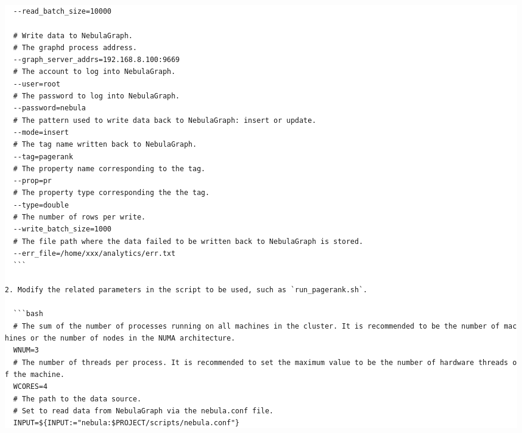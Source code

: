       --read_batch_size=10000  

      # Write data to NebulaGraph.
      # The graphd process address.
      --graph_server_addrs=192.168.8.100:9669  
      # The account to log into NebulaGraph.
      --user=root  
      # The password to log into NebulaGraph.
      --password=nebula  
      # The pattern used to write data back to NebulaGraph: insert or update.
      --mode=insert  
      # The tag name written back to NebulaGraph.
      --tag=pagerank  
      # The property name corresponding to the tag.
      --prop=pr  
      # The property type corresponding the the tag.
      --type=double 
      # The number of rows per write. 
      --write_batch_size=1000 
      # The file path where the data failed to be written back to NebulaGraph is stored.
      --err_file=/home/xxx/analytics/err.txt 
      ```
    
    2. Modify the related parameters in the script to be used, such as `run_pagerank.sh`. 

      ```bash
      # The sum of the number of processes running on all machines in the cluster. It is recommended to be the number of machines or the number of nodes in the NUMA architecture.
      WNUM=3 
      # The number of threads per process. It is recommended to set the maximum value to be the number of hardware threads of the machine.
      WCORES=4  
      # The path to the data source.
      # Set to read data from NebulaGraph via the nebula.conf file.
      INPUT=${INPUT:="nebula:$PROJECT/scripts/nebula.conf"}  